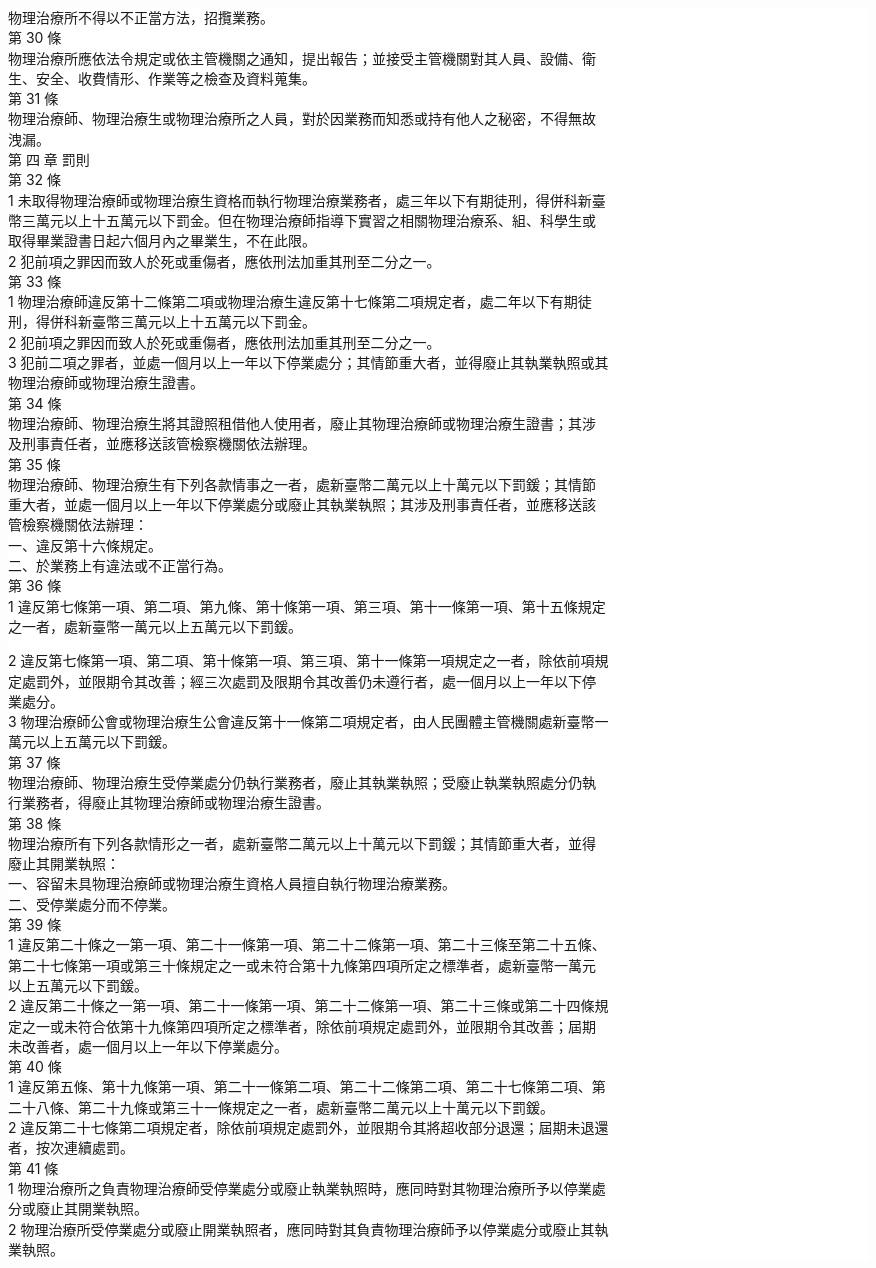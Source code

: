 

物理治療所不得以不正當方法，招攬業務。  
第 30 條  
物理治療所應依法令規定或依主管機關之通知，提出報告；並接受主管機關對其人員、設備、衛  
生、安全、收費情形、作業等之檢查及資料蒐集。  
第 31 條  
物理治療師、物理治療生或物理治療所之人員，對於因業務而知悉或持有他人之秘密，不得無故  
洩漏。  
第 四 章 罰則  
第 32 條  
1 未取得物理治療師或物理治療生資格而執行物理治療業務者，處三年以下有期徒刑，得併科新臺  
幣三萬元以上十五萬元以下罰金。但在物理治療師指導下實習之相關物理治療系、組、科學生或  
取得畢業證書日起六個月內之畢業生，不在此限。  
2 犯前項之罪因而致人於死或重傷者，應依刑法加重其刑至二分之一。  
第 33 條  
1 物理治療師違反第十二條第二項或物理治療生違反第十七條第二項規定者，處二年以下有期徒  
刑，得併科新臺幣三萬元以上十五萬元以下罰金。  
2 犯前項之罪因而致人於死或重傷者，應依刑法加重其刑至二分之一。  
3 犯前二項之罪者，並處一個月以上一年以下停業處分；其情節重大者，並得廢止其執業執照或其  
物理治療師或物理治療生證書。  
第 34 條  
物理治療師、物理治療生將其證照租借他人使用者，廢止其物理治療師或物理治療生證書；其涉  
及刑事責任者，並應移送該管檢察機關依法辦理。  
第 35 條  
物理治療師、物理治療生有下列各款情事之一者，處新臺幣二萬元以上十萬元以下罰鍰；其情節  
重大者，並處一個月以上一年以下停業處分或廢止其執業執照；其涉及刑事責任者，並應移送該  
管檢察機關依法辦理：  
一、違反第十六條規定。  
二、於業務上有違法或不正當行為。  
第 36 條  
1 違反第七條第一項、第二項、第九條、第十條第一項、第三項、第十一條第一項、第十五條規定  
之一者，處新臺幣一萬元以上五萬元以下罰鍰。  


2 違反第七條第一項、第二項、第十條第一項、第三項、第十一條第一項規定之一者，除依前項規  
定處罰外，並限期令其改善；經三次處罰及限期令其改善仍未遵行者，處一個月以上一年以下停  
業處分。  
3 物理治療師公會或物理治療生公會違反第十一條第二項規定者，由人民團體主管機關處新臺幣一  
萬元以上五萬元以下罰鍰。  
第 37 條  
物理治療師、物理治療生受停業處分仍執行業務者，廢止其執業執照；受廢止執業執照處分仍執  
行業務者，得廢止其物理治療師或物理治療生證書。  
第 38 條  
物理治療所有下列各款情形之一者，處新臺幣二萬元以上十萬元以下罰鍰；其情節重大者，並得  
廢止其開業執照：  
一、容留未具物理治療師或物理治療生資格人員擅自執行物理治療業務。  
二、受停業處分而不停業。  
第 39 條  
1 違反第二十條之一第一項、第二十一條第一項、第二十二條第一項、第二十三條至第二十五條、  
第二十七條第一項或第三十條規定之一或未符合第十九條第四項所定之標準者，處新臺幣一萬元  
以上五萬元以下罰鍰。  
2 違反第二十條之一第一項、第二十一條第一項、第二十二條第一項、第二十三條或第二十四條規  
定之一或未符合依第十九條第四項所定之標準者，除依前項規定處罰外，並限期令其改善；屆期  
未改善者，處一個月以上一年以下停業處分。  
第 40 條  
1 違反第五條、第十九條第一項、第二十一條第二項、第二十二條第二項、第二十七條第二項、第  
二十八條、第二十九條或第三十一條規定之一者，處新臺幣二萬元以上十萬元以下罰鍰。  
2 違反第二十七條第二項規定者，除依前項規定處罰外，並限期令其將超收部分退還；屆期未退還  
者，按次連續處罰。  
第 41 條  
1 物理治療所之負責物理治療師受停業處分或廢止執業執照時，應同時對其物理治療所予以停業處  
分或廢止其開業執照。  
2 物理治療所受停業處分或廢止開業執照者，應同時對其負責物理治療師予以停業處分或廢止其執  
業執照。  